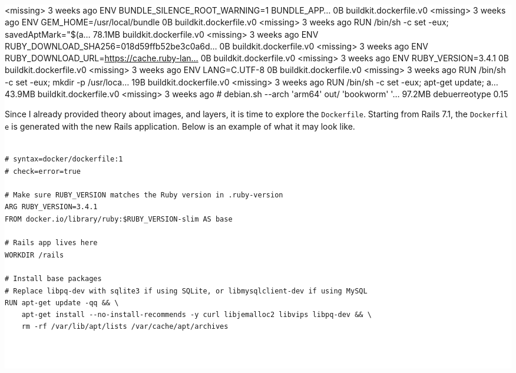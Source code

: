 &lt;missing&gt;      3 weeks ago   ENV BUNDLE_SILENCE_ROOT_WARNING=1 BUNDLE_APP…   0B        buildkit.dockerfile.v0
&lt;missing&gt;      3 weeks ago   ENV GEM_HOME=/usr/local/bundle                  0B        buildkit.dockerfile.v0
&lt;missing&gt;      3 weeks ago   RUN /bin/sh -c set -eux;   savedAptMark="$(a…   78.1MB    buildkit.dockerfile.v0
&lt;missing&gt;      3 weeks ago   ENV RUBY_DOWNLOAD_SHA256=018d59ffb52be3c0a6d…   0B        buildkit.dockerfile.v0
&lt;missing&gt;      3 weeks ago   ENV RUBY_DOWNLOAD_URL=https://cache.ruby-lan…   0B        buildkit.dockerfile.v0
&lt;missing&gt;      3 weeks ago   ENV RUBY_VERSION=3.4.1                          0B        buildkit.dockerfile.v0
&lt;missing&gt;      3 weeks ago   ENV LANG=C.UTF-8                                0B        buildkit.dockerfile.v0
&lt;missing&gt;      3 weeks ago   RUN /bin/sh -c set -eux;  mkdir -p /usr/loca…   19B       buildkit.dockerfile.v0
&lt;missing&gt;      3 weeks ago   RUN /bin/sh -c set -eux;  apt-get update;  a…   43.9MB    buildkit.dockerfile.v0
&lt;missing&gt;      3 weeks ago   # debian.sh --arch 'arm64' out/ 'bookworm' '…   97.2MB    debuerreotype 0.15
</code></pre>

Since I already provided theory about images, and layers, it is time to explore the `Dockerfile`. Starting from Rails 7.1, the `Dockerfile` is generated with the new Rails application. Below is an example of what it may look like.

<pre class="language-dockerfile"><code>
# syntax=docker/dockerfile:1
# check=error=true

# Make sure RUBY_VERSION matches the Ruby version in .ruby-version
ARG RUBY_VERSION=3.4.1
FROM docker.io/library/ruby:$RUBY_VERSION-slim AS base

# Rails app lives here
WORKDIR /rails

# Install base packages
# Replace libpq-dev with sqlite3 if using SQLite, or libmysqlclient-dev if using MySQL
RUN apt-get update -qq && \
    apt-get install --no-install-recommends -y curl libjemalloc2 libvips libpq-dev && \
    rm -rf /var/lib/apt/lists /var/cache/apt/archives
